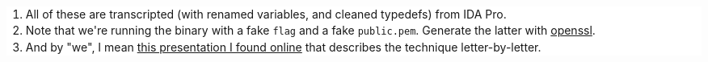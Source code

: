 1. All of these are transcripted (with renamed variables, and cleaned typedefs) from IDA Pro.
2. Note that we're running the binary with a fake `flag` and a fake `public.pem`. Generate the latter with [openssl](https://stackoverflow.com/questions/5244129/use-rsa-private-key-to-generate-public-key#5246045).
3. And by "we", I mean [this presentation I found online](https://www.slideshare.net/dganesan11/rsa-without-integrity-checks-100846367) that describes the technique letter-by-letter.
